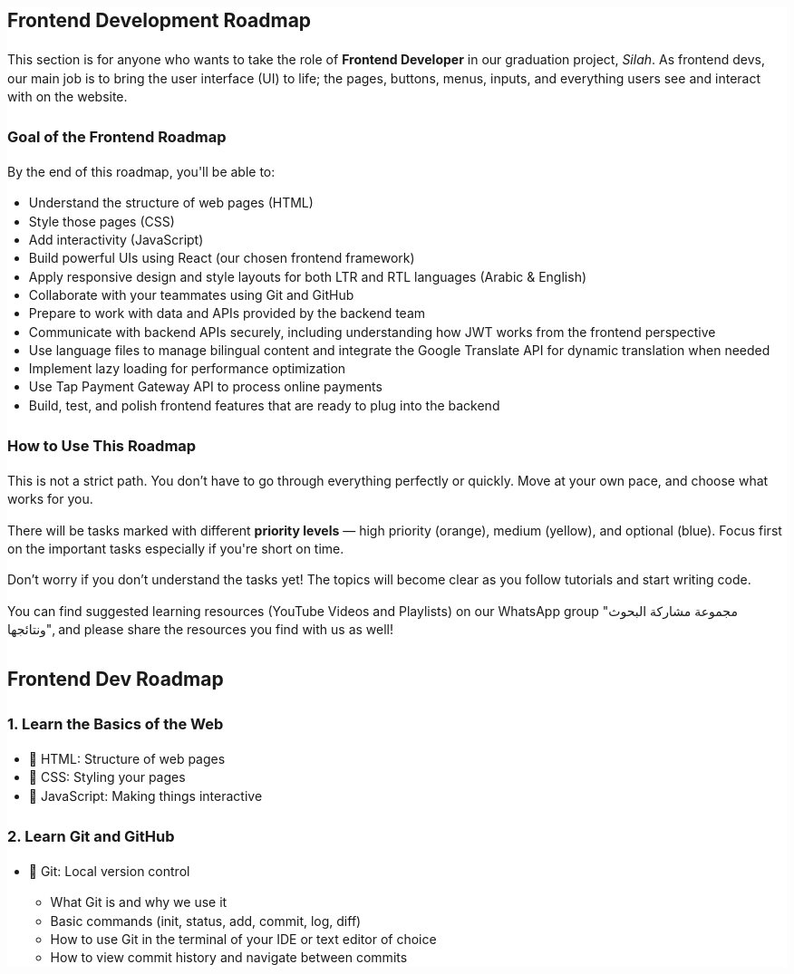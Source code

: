 ## Frontend Development Roadmap

This section is for anyone who wants to take the role of **Frontend Developer** in our graduation project, _Silah_. As frontend devs, our main job is to bring the user interface (UI) to life; the pages, buttons, menus, inputs, and everything users see and interact with on the website.

### Goal of the Frontend Roadmap

By the end of this roadmap, you'll be able to:

- Understand the structure of web pages (HTML)
- Style those pages (CSS)
- Add interactivity (JavaScript)
- Build powerful UIs using React (our chosen frontend framework)
- Apply responsive design and style layouts for both LTR and RTL languages (Arabic & English)
- Collaborate with your teammates using Git and GitHub
- Prepare to work with data and APIs provided by the backend team
- Communicate with backend APIs securely, including understanding how JWT works from the frontend perspective
- Use language files to manage bilingual content and integrate the Google Translate API for dynamic translation when needed
- Implement lazy loading for performance optimization
- Use Tap Payment Gateway API to process online payments
- Build, test, and polish frontend features that are ready to plug into the backend

### How to Use This Roadmap

This is not a strict path. You don’t have to go through everything perfectly or quickly. Move at your own pace, and choose what works for you.

There will be tasks marked with different **priority levels** — high priority (orange), medium (yellow), and optional (blue). Focus first on the important tasks especially if you're short on time.

Don’t worry if you don’t understand the tasks yet! The topics will become clear as you follow tutorials and start writing code.

You can find suggested learning resources (YouTube Videos and Playlists) on our WhatsApp group "مجموعة مشاركة البحوث ونتائجها", and please share the resources you find with us as well!

## Frontend Dev Roadmap

### 1. Learn the Basics of the Web

- 🔶 HTML: Structure of web pages
- 🔶 CSS: Styling your pages
- 🔶 JavaScript: Making things interactive

### 2. Learn Git and GitHub

- 🔶 Git: Local version control

  - What Git is and why we use it
  - Basic commands (init, status, add, commit, log, diff)
  - How to use Git in the terminal of your IDE or text editor of choice
  - How to view commit history and navigate between commits
